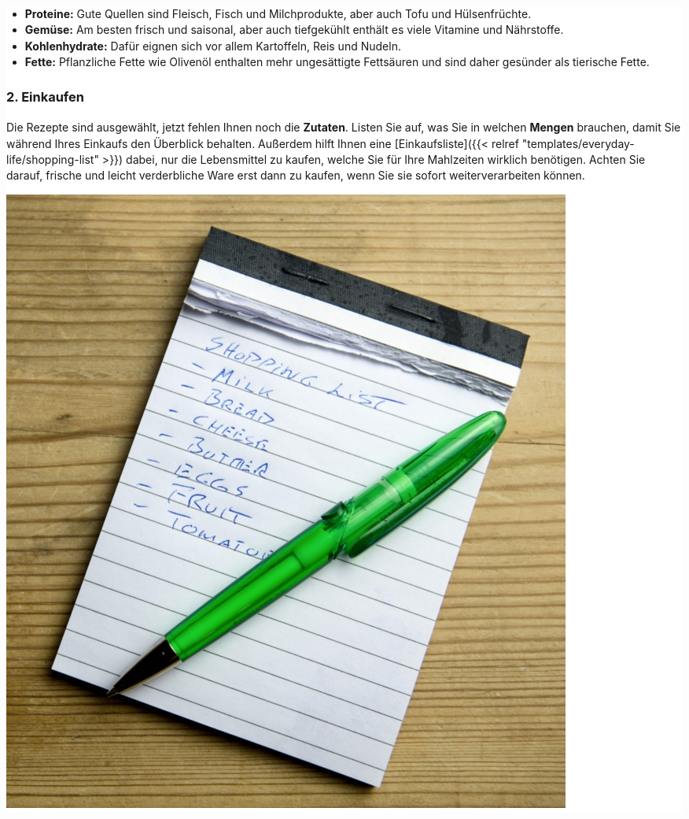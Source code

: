 - **Proteine:** Gute Quellen sind Fleisch, Fisch und Milchprodukte, aber auch Tofu und Hülsenfrüchte.
- **Gemüse:** Am besten frisch und saisonal, aber auch tiefgekühlt enthält es viele Vitamine und Nährstoffe.
- **Kohlenhydrate:** Dafür eignen sich vor allem Kartoffeln, Reis und Nudeln.
- **Fette:** Pflanzliche Fette wie Olivenöl enthalten mehr ungesättigte Fettsäuren und sind daher gesünder als tierische Fette.

### 2\. Einkaufen

Die Rezepte sind ausgewählt, jetzt fehlen Ihnen noch die **Zutaten**. Listen Sie auf, was Sie in welchen **Mengen** brauchen, damit Sie während Ihres Einkaufs den Überblick behalten. Außerdem hilft Ihnen eine [Einkaufsliste]({{< relref "templates/everyday-life/shopping-list" >}}) dabei, nur die Lebensmittel zu kaufen, welche Sie für Ihre Mahlzeiten wirklich benötigen. Achten Sie darauf, frische und leicht verderbliche Ware erst dann zu kaufen, wenn Sie sie sofort weiterverarbeiten können.

![Um Ihren Einkauf ohne mehr Ausgaben durchzuziehen, hilft Ihnen eine Einkaufsliste](torbjorn-helgesen-C4FbCe4L_pw-unsplash-min-scaled-e1700558555269-711x779.jpg)
